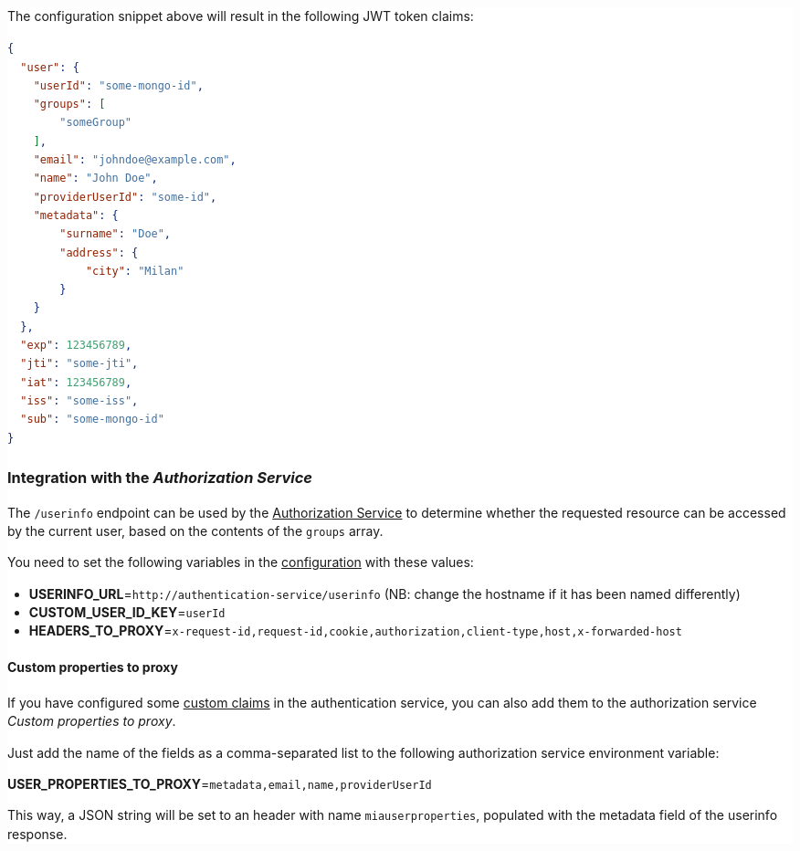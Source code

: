 The configuration snippet above will result in the following JWT token claims:

```json
{
  "user": {
    "userId": "some-mongo-id",
    "groups": [
        "someGroup"
    ],
    "email": "johndoe@example.com",
    "name": "John Doe",
    "providerUserId": "some-id",
    "metadata": {
        "surname": "Doe",
        "address": {
            "city": "Milan"
        }
    }
  },
  "exp": 123456789,
  "jti": "some-jti",
  "iat": 123456789,
  "iss": "some-iss",
  "sub": "some-mongo-id"
}
```

### Integration with the ***Authorization Service***

The `/userinfo` endpoint can be used by the [Authorization Service](../authorization-service/overview.md) to determine whether the requested resource can be accessed by the current user, based on the contents of the `groups` array.

You need to set the following variables in the [configuration](../authorization-service/configuration.md) with these values:

- **USERINFO_URL**=`http://authentication-service/userinfo` (NB: change the hostname if it has been named differently)
- **CUSTOM_USER_ID_KEY**=`userId`
- **HEADERS_TO_PROXY**=`x-request-id,request-id,cookie,authorization,client-type,host,x-forwarded-host`

#### Custom properties to proxy

If you have configured some [custom claims](#custom-claims) in the authentication service, you can also add them to the authorization service *Custom properties to proxy*.

Just add the name of the fields as a comma-separated list to the following authorization service environment variable:

**USER_PROPERTIES_TO_PROXY**=`metadata,email,name,providerUserId`

This way, a JSON string will be set to an header with name `miauserproperties`, populated with the metadata field of the userinfo response.
